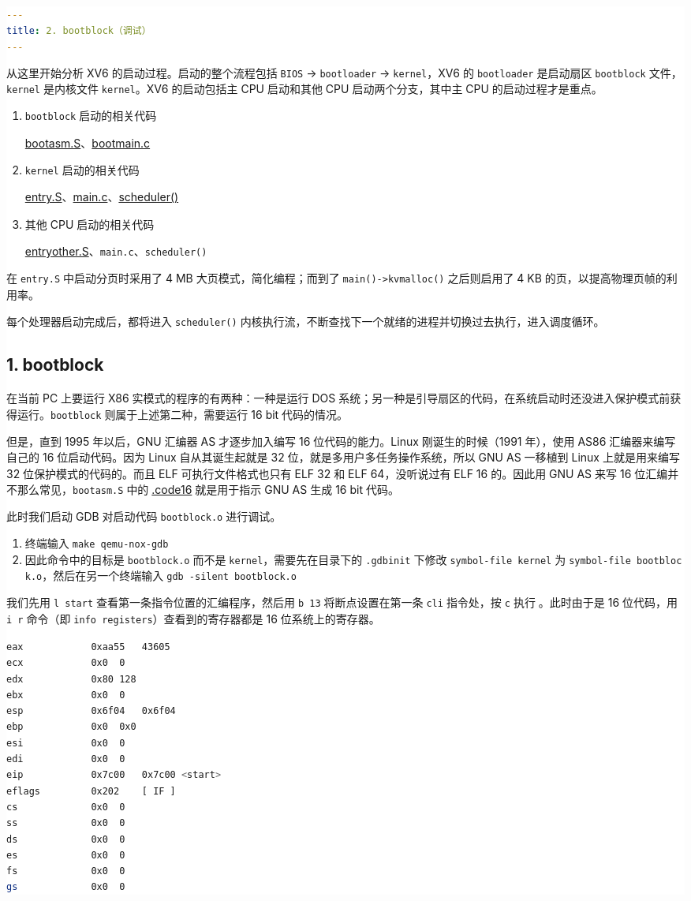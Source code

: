 ```yaml
---
title: 2. bootblock（调试）
---
```


从这里开始分析 XV6 的启动过程。启动的整个流程包括 `BIOS` → `bootloader` → `kernel`，XV6 的 `bootloader` 是启动扇区 `bootblock` 文件，`kernel` 是内核文件 `kernel`。XV6 的启动包括主 CPU 启动和其他 CPU 启动两个分支，其中主 CPU 的启动过程才是重点。 

1. `bootblock` 启动的相关代码

   [bootasm.S](https://github.com/professordeng/xv6-expansion/blob/master/bootasm.S)、[bootmain.c](https://github.com/professordeng/xv6-expansion/blob/master/bootmain.c)

2. `kernel` 启动的相关代码

   [entry.S](https://github.com/professordeng/xv6-expansion/blob/master/entry.S)、[main.c](https://github.com/professordeng/xv6-expansion/blob/master/main.c)、[scheduler()](https://github.com/professordeng/xv6-expansion/blob/master/proc.c#L314)

3. 其他 CPU 启动的相关代码

   [entryother.S](https://github.com/professordeng/xv6-expansion/blob/master/entryother.S)、`main.c`、`scheduler()`

在 `entry.S` 中启动分页时采用了 4 MB 大页模式，简化编程；而到了 `main()->kvmalloc()` 之后则启用了 4 KB 的页，以提高物理页帧的利用率。

每个处理器启动完成后，都将进入 `scheduler()` 内核执行流，不断查找下一个就绪的进程并切换过去执行，进入调度循环。 

## 1. bootblock

在当前 PC 上要运行 X86 实模式的程序的有两种：一种是运行 DOS 系统；另一种是引导扇区的代码，在系统启动时还没进入保护模式前获得运行。`bootblock` 则属于上述第二种，需要运行 16 bit 代码的情况。

但是，直到 1995 年以后，GNU 汇编器 AS 才逐步加入编写 16 位代码的能力。Linux 刚诞生的时候（1991 年），使用 AS86 汇编器来编写自己的 16 位启动代码。因为 Linux 自从其诞生起就是 32 位，就是多用户多任务操作系统，所以 GNU AS 一移植到 Linux 上就是用来编写 32 位保护模式的代码的。而且 ELF 可执行文件格式也只有 ELF 32 和 ELF 64，没听说过有 ELF 16 的。因此用 GNU AS 来写 16 位汇编并不那么常见，`bootasm.S` 中的 [.code16](https://github.com/professordeng/xv6-expansion/blob/master/bootasm.S#L10) 就是用于指示 GNU AS 生成 16 bit 代码。 

此时我们启动 GDB 对启动代码 `bootblock.o` 进行调试。

1. 终端输入 `make qemu-nox-gdb`
2. 因此命令中的目标是 `bootblock.o` 而不是 `kernel`，需要先在目录下的 `.gdbinit` 下修改 `symbol-file kernel` 为 `symbol-file bootblock.o`，然后在另一个终端输入 `gdb -silent bootblock.o`

我们先用 `l start` 查看第一条指令位置的汇编程序，然后用 `b 13` 将断点设置在第一条 `cli` 指令处，按 `c` 执行 。此时由于是 16 位代码，用 `i r` 命令（即 `info registers`）查看到的寄存器都是 16 位系统上的寄存器。

```bash
eax            0xaa55	43605
ecx            0x0	0
edx            0x80	128
ebx            0x0	0
esp            0x6f04	0x6f04
ebp            0x0	0x0
esi            0x0	0
edi            0x0	0
eip            0x7c00	0x7c00 <start>
eflags         0x202	[ IF ]
cs             0x0	0
ss             0x0	0
ds             0x0	0
es             0x0	0
fs             0x0	0
gs             0x0	0
```
